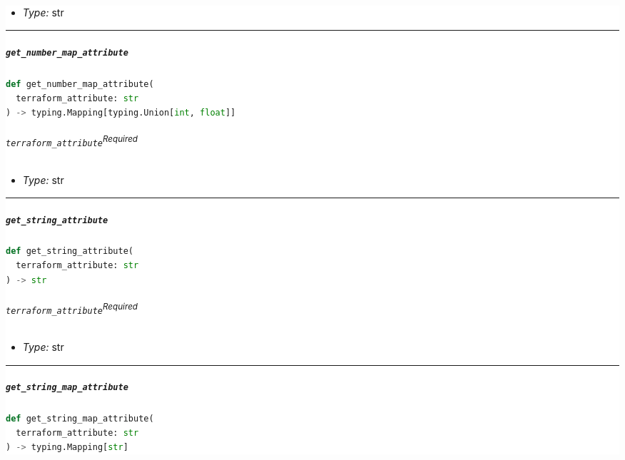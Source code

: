 - *Type:* str

---

##### `get_number_map_attribute` <a name="get_number_map_attribute" id="rhizo-co-terraform-provider-oci.dataOciFleetAppsManagementFleetCredential.DataOciFleetAppsManagementFleetCredentialEntitySpecificsOutputReference.getNumberMapAttribute"></a>

```python
def get_number_map_attribute(
  terraform_attribute: str
) -> typing.Mapping[typing.Union[int, float]]
```

###### `terraform_attribute`<sup>Required</sup> <a name="terraform_attribute" id="rhizo-co-terraform-provider-oci.dataOciFleetAppsManagementFleetCredential.DataOciFleetAppsManagementFleetCredentialEntitySpecificsOutputReference.getNumberMapAttribute.parameter.terraformAttribute"></a>

- *Type:* str

---

##### `get_string_attribute` <a name="get_string_attribute" id="rhizo-co-terraform-provider-oci.dataOciFleetAppsManagementFleetCredential.DataOciFleetAppsManagementFleetCredentialEntitySpecificsOutputReference.getStringAttribute"></a>

```python
def get_string_attribute(
  terraform_attribute: str
) -> str
```

###### `terraform_attribute`<sup>Required</sup> <a name="terraform_attribute" id="rhizo-co-terraform-provider-oci.dataOciFleetAppsManagementFleetCredential.DataOciFleetAppsManagementFleetCredentialEntitySpecificsOutputReference.getStringAttribute.parameter.terraformAttribute"></a>

- *Type:* str

---

##### `get_string_map_attribute` <a name="get_string_map_attribute" id="rhizo-co-terraform-provider-oci.dataOciFleetAppsManagementFleetCredential.DataOciFleetAppsManagementFleetCredentialEntitySpecificsOutputReference.getStringMapAttribute"></a>

```python
def get_string_map_attribute(
  terraform_attribute: str
) -> typing.Mapping[str]
```

